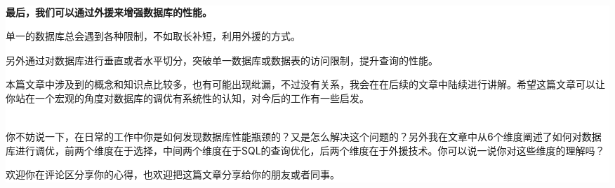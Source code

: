 **最后，我们可以通过外援来增强数据库的性能。**

单一的数据库总会遇到各种限制，不如取长补短，利用外援的方式。

另外通过对数据库进行垂直或者水平切分，突破单一数据库或数据表的访问限制，提升查询的性能。

本篇文章中涉及到的概念和知识点比较多，也有可能出现纰漏，不过没有关系，我会在在后续的文章中陆续进行讲解。希望这篇文章可以让你站在一个宏观的角度对数据库的调优有系统性的认知，对今后的工作有一些启发。

<img src="https://static001.geekbang.org/resource/image/d3/b0/d3bc10314c3532f053304a00765183b0.jpg" alt=""><br>
你不妨说一下，在日常的工作中你是如何发现数据库性能瓶颈的？又是怎么解决这个问题的？另外我在文章中从6个维度阐述了如何对数据库进行调优，前两个维度在于选择，中间两个维度在于SQL的查询优化，后两个维度在于外援技术。你可以说一说你对这些维度的理解吗？

欢迎你在评论区分享你的心得，也欢迎把这篇文章分享给你的朋友或者同事。
